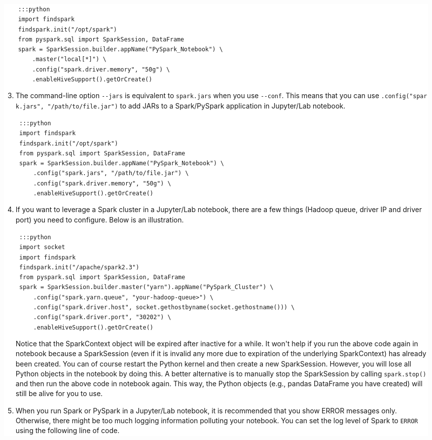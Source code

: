         :::python
        import findspark
        findspark.init("/opt/spark")
        from pyspark.sql import SparkSession, DataFrame
        spark = SparkSession.builder.appName("PySpark_Notebook") \
            .master("local[*]") \
            .config("spark.driver.memory", "50g") \
            .enableHiveSupport().getOrCreate()
        
3. The command-line option `--jars` is equivalent to `spark.jars` when you use `--conf`.
    This means that you can use `.config("spark.jars", "/path/to/file.jar")` 
    to add JARs to a Spark/PySpark application in Jupyter/Lab notebook.

        :::python
        import findspark
        findspark.init("/opt/spark")
        from pyspark.sql import SparkSession, DataFrame
        spark = SparkSession.builder.appName("PySpark_Notebook") \
            .config("spark.jars", "/path/to/file.jar") \
            .config("spark.driver.memory", "50g") \
            .enableHiveSupport().getOrCreate()

3. If you want to leverage a Spark cluster in a Jupyter/Lab notebook,
    there are a few things (Hadoop queue, driver IP and driver port) you need to configure.
    Below is an illustration.
    
        :::python
        import socket
        import findspark
        findspark.init("/apache/spark2.3")
        from pyspark.sql import SparkSession, DataFrame
        spark = SparkSession.builder.master("yarn").appName("PySpark_Cluster") \
            .config("spark.yarn.queue", "your-hadoop-queue>") \
            .config("spark.driver.host", socket.gethostbyname(socket.gethostname())) \
            .config("spark.driver.port", "30202") \
            .enableHiveSupport().getOrCreate()

    Notice that the SparkContext object will be expired after inactive for a while.
    It won't help if you run the above code again in notebook
    because a SparkSession (even if it is invalid any more due to expiration of the underlying SparkContext) has already been created.
    You can of course restart the Python kernel and then create a new SparkSession.
    However, 
    you will lose all Python objects in the notebook by doing this.
    A better alternative is to manually stop the SparkSession by calling `spark.stop()` 
    and then run the above code in notebook again.
    This way, the Python objects (e.g., pandas DataFrame you have created)
    will still be alive for you to use.

5. When you run Spark or PySpark in a Jupyter/Lab notebook, 
    it is recommended that you show ERROR messages only. 
    Otherwise, 
    there might be too much logging information polluting your notebook. 
    You can set the log level of Spark to `ERROR` using the following line of code.

